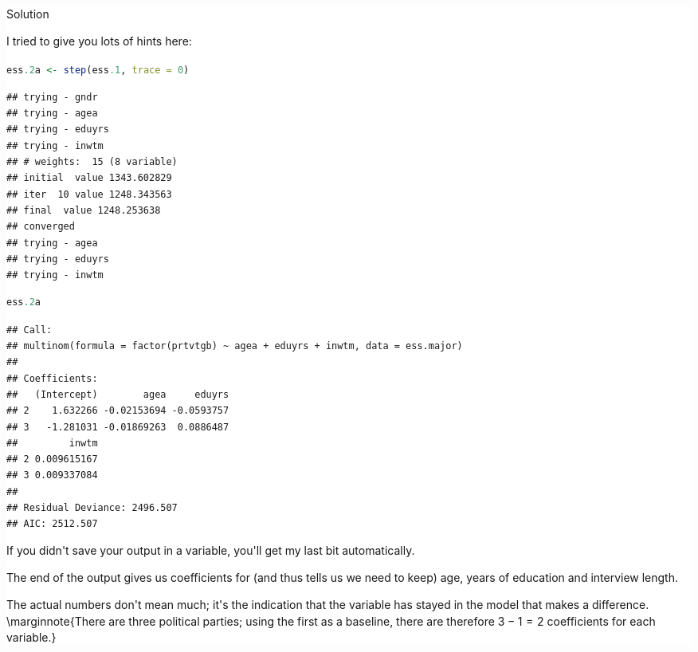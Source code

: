  
Solution


I tried to give you lots of hints here:

```r
ess.2a <- step(ess.1, trace = 0)
```

```
## trying - gndr 
## trying - agea 
## trying - eduyrs 
## trying - inwtm 
## # weights:  15 (8 variable)
## initial  value 1343.602829 
## iter  10 value 1248.343563
## final  value 1248.253638 
## converged
## trying - agea 
## trying - eduyrs 
## trying - inwtm
```

```r
ess.2a
```

```
## Call:
## multinom(formula = factor(prtvtgb) ~ agea + eduyrs + inwtm, data = ess.major)
## 
## Coefficients:
##   (Intercept)        agea     eduyrs
## 2    1.632266 -0.02153694 -0.0593757
## 3   -1.281031 -0.01869263  0.0886487
##         inwtm
## 2 0.009615167
## 3 0.009337084
## 
## Residual Deviance: 2496.507 
## AIC: 2512.507
```

   

If you didn't save your output in a variable, you'll get my last bit
automatically.

The end of the output gives us coefficients for (and thus tells us we
need to keep)  age, years of education and interview length.  

The actual numbers don't mean much; it's the indication that the
variable has stayed in the model that makes a
difference.
\marginnote{There are three political parties; using the first  as a baseline, there are therefore $3-1=2$ coefficients for each variable.}
